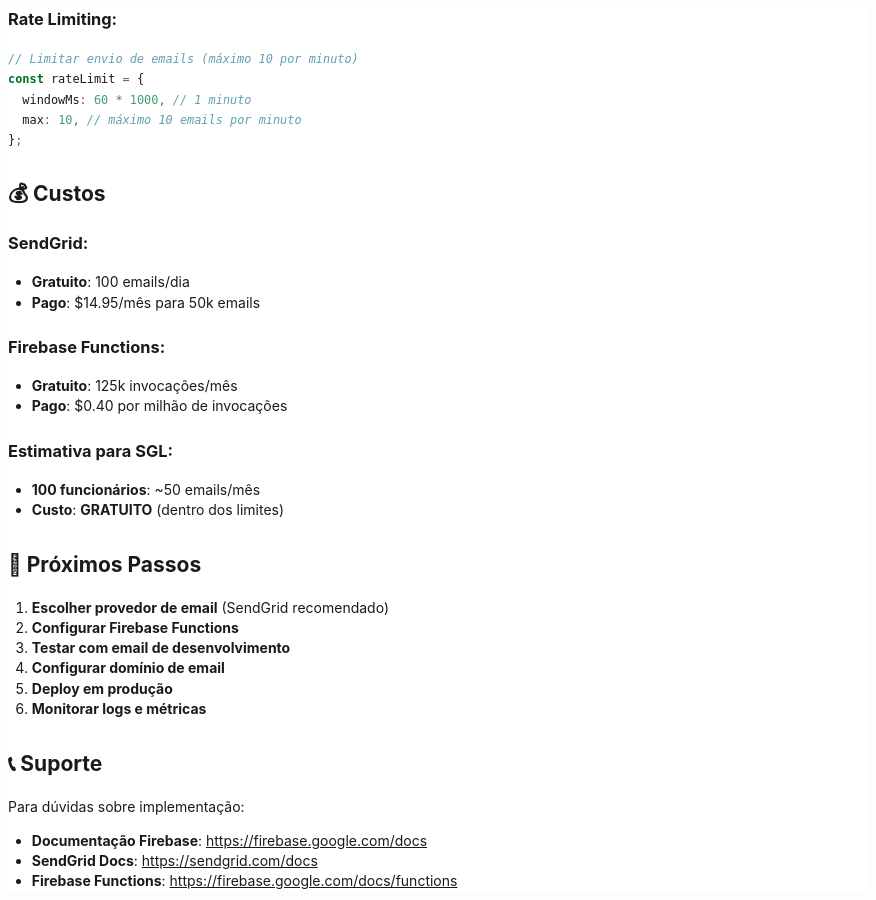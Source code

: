 ### **Rate Limiting:**

```typescript
// Limitar envio de emails (máximo 10 por minuto)
const rateLimit = {
  windowMs: 60 * 1000, // 1 minuto
  max: 10, // máximo 10 emails por minuto
};
```

## 💰 **Custos**

### **SendGrid:**

- **Gratuito**: 100 emails/dia
- **Pago**: $14.95/mês para 50k emails

### **Firebase Functions:**

- **Gratuito**: 125k invocações/mês
- **Pago**: $0.40 por milhão de invocações

### **Estimativa para SGL:**

- **100 funcionários**: ~50 emails/mês
- **Custo**: **GRATUITO** (dentro dos limites)

## 🚀 **Próximos Passos**

1. **Escolher provedor de email** (SendGrid recomendado)
2. **Configurar Firebase Functions**
3. **Testar com email de desenvolvimento**
4. **Configurar domínio de email**
5. **Deploy em produção**
6. **Monitorar logs e métricas**

## 📞 **Suporte**

Para dúvidas sobre implementação:

- **Documentação Firebase**: https://firebase.google.com/docs
- **SendGrid Docs**: https://sendgrid.com/docs
- **Firebase Functions**: https://firebase.google.com/docs/functions

